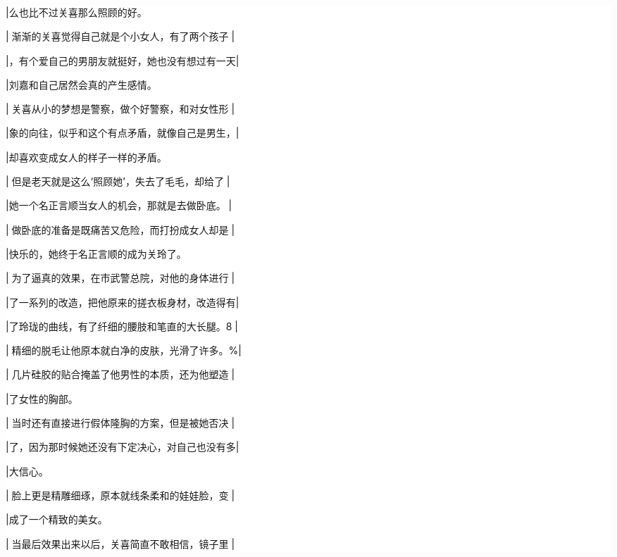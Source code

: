 |么也比不过关喜那么照顾的好。

| 渐渐的关喜觉得自己就是个小女人，有了两个孩子 |

|，有个爱自己的男朋友就挺好，她也没有想过有一天|

|刘嘉和自己居然会真的产生感情。

| 关喜从小的梦想是警察，做个好警察，和对女性形 |

|象的向往，似乎和这个有点矛盾，就像自己是男生，|

|却喜欢变成女人的样子一样的矛盾。

| 但是老天就是这么‘照顾她’，失去了毛毛，却给了 |

|她一个名正言顺当女人的机会，那就是去做卧底。  |

| 做卧底的准备是既痛苦又危险，而打扮成女人却是 |

|快乐的，她终于名正言顺的成为关玲了。

| 为了逼真的效果，在市武警总院，对他的身体进行 |

|了一系列的改造，把他原来的搓衣板身材，改造得有|

|了玲珑的曲线，有了纤细的腰肢和笔直的大长腿。8 |

| 精细的脱毛让他原本就白净的皮肤，光滑了许多。%|

| 几片硅胶的贴合掩盖了他男性的本质，还为他塑造 |

|了女性的胸部。

| 当时还有直接进行假体隆胸的方案，但是被她否决 |

|了，因为那时候她还没有下定决心，对自己也没有多|

|大信心。

| 脸上更是精雕细琢，原本就线条柔和的娃娃脸，变 |

|成了一个精致的美女。

| 当最后效果出来以后，关喜简直不敢相信，镜子里 |
